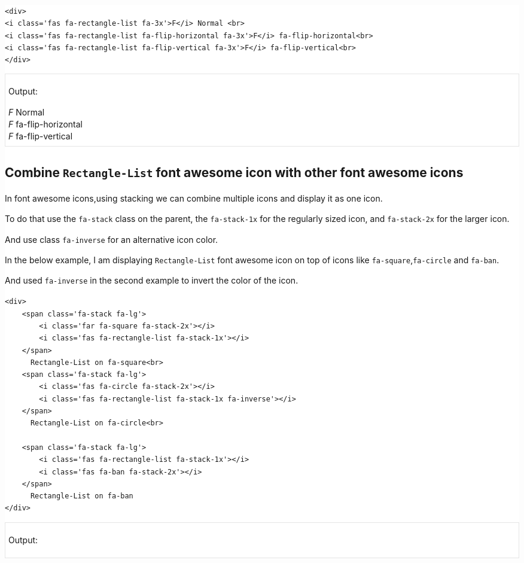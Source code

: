 ```
<div>
<i class='fas fa-rectangle-list fa-3x'>F</i> Normal <br>
<i class='fas fa-rectangle-list fa-flip-horizontal fa-3x'>F</i> fa-flip-horizontal<br>
<i class='fas fa-rectangle-list fa-flip-vertical fa-3x'>F</i> fa-flip-vertical<br>
</div>
```

<div style='border:1px solid rgba(0,0,0,.1);margin-bottom:10px;padding:5px;'>
<p>Output:</p>


<div>
<i class='fas fa-rectangle-list fa-3x'>F</i> Normal <br>
<i class='fas fa-rectangle-list fa-flip-horizontal fa-3x'>F</i> fa-flip-horizontal<br>
<i class='fas fa-rectangle-list fa-flip-vertical fa-3x'>F</i> fa-flip-vertical<br>
</div>
</div>

## Combine `Rectangle-List` font awesome icon with other font awesome icons

In font awesome icons,using stacking we can combine multiple icons and display it as one icon.

To do that use the `fa-stack` class on the parent, the `fa-stack-1x` for the regularly sized icon, and `fa-stack-2x` for the larger icon.

And use class `fa-inverse` for an alternative icon color. 

In the below example, I am displaying `Rectangle-List` font awesome icon on top of icons like `fa-square`,`fa-circle` and `fa-ban`.

And used `fa-inverse` in the second example to invert the color of the icon.
```
<div>
    <span class='fa-stack fa-lg'>
        <i class='far fa-square fa-stack-2x'></i>
        <i class='fas fa-rectangle-list fa-stack-1x'></i>
    </span>
      Rectangle-List on fa-square<br>
    <span class='fa-stack fa-lg'>
        <i class='fas fa-circle fa-stack-2x'></i>
        <i class='fas fa-rectangle-list fa-stack-1x fa-inverse'></i>
    </span>
      Rectangle-List on fa-circle<br>

    <span class='fa-stack fa-lg'>
        <i class='fas fa-rectangle-list fa-stack-1x'></i>
        <i class='fas fa-ban fa-stack-2x'></i>
    </span>
      Rectangle-List on fa-ban
</div>
```

<div style='border:1px solid rgba(0,0,0,.1);margin-bottom:10px;padding:5px;'>
<p>Output:</p>
